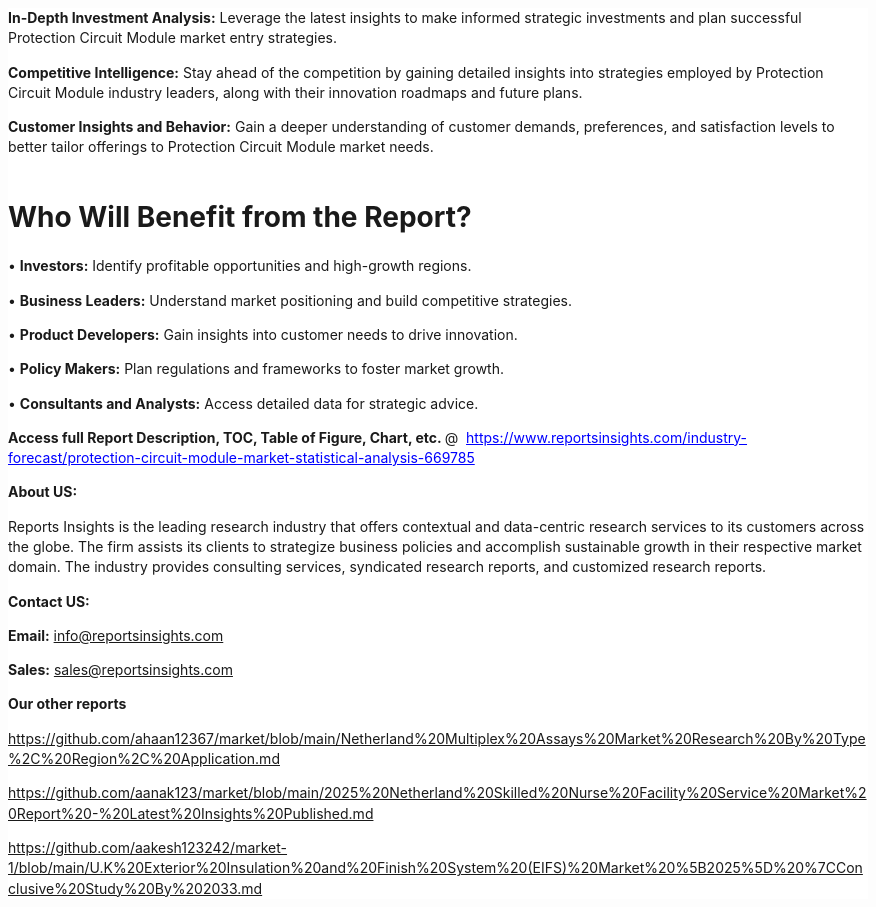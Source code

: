 <strong>In-Depth Investment Analysis:</strong>
Leverage the latest insights to make informed strategic investments and plan successful Protection Circuit Module market entry strategies.

<strong>Competitive Intelligence:</strong>
Stay ahead of the competition by gaining detailed insights into strategies employed by Protection Circuit Module industry leaders, along with their innovation roadmaps and future plans.

<strong>Customer Insights and Behavior:</strong>
Gain a deeper understanding of customer demands, preferences, and satisfaction levels to better tailor offerings to Protection Circuit Module market needs.

# <strong>Who Will Benefit from the Report?</strong>

• <strong>Investors:</strong> Identify profitable opportunities and high-growth regions.

• <strong>Business Leaders:</strong> Understand market positioning and build competitive strategies.

• <strong>Product Developers:</strong> Gain insights into customer needs to drive innovation.

• <strong>Policy Makers:</strong> Plan regulations and frameworks to foster market growth.

• <strong>Consultants and Analysts:</strong> Access detailed data for strategic advice.
</ul>
<strong>Access full Report Description, TOC, Table of Figure, Chart, etc. </strong>@  <a href=https://www.reportsinsights.com/industry-forecast/protection-circuit-module-market-statistical-analysis-669785 style=color:#0000ff;>https://www.reportsinsights.com/industry-forecast/protection-circuit-module-market-statistical-analysis-669785</a></font>

<strong><strong>About US</strong>:</strong>

Reports Insights is the leading research industry that offers contextual and data-centric research services to its customers across the globe. The firm assists its clients to strategize business policies and accomplish sustainable growth in their respective market domain. The industry provides consulting services, syndicated research reports, and customized research reports.

<strong>Contact US:</strong>

<p class=""""><b>Email:</b> <a href=mailto:info@reportsinsights.com>info@reportsinsights.com</a></p>
<p class=""""><b>Sales:</b> <a href=mailto:sales@reportsinsights.com>sales@reportsinsights.com</a></p>

<strong>Our other reports</strong>

<a href=https://github.com/ahaan12367/market/blob/main/Netherland%20Multiplex%20Assays%20Market%20Research%20By%20Type%2C%20Region%2C%20Application.md>https://github.com/ahaan12367/market/blob/main/Netherland%20Multiplex%20Assays%20Market%20Research%20By%20Type%2C%20Region%2C%20Application.md</a>

<a href=https://github.com/aanak123/market/blob/main/2025%20Netherland%20Skilled%20Nurse%20Facility%20Service%20Market%20Report%20-%20Latest%20Insights%20Published.md>https://github.com/aanak123/market/blob/main/2025%20Netherland%20Skilled%20Nurse%20Facility%20Service%20Market%20Report%20-%20Latest%20Insights%20Published.md</a>

<a href=https://github.com/aakesh123242/market-1/blob/main/U.K%20Exterior%20Insulation%20and%20Finish%20System%20(EIFS)%20Market%20%5B2025%5D%20%7CConclusive%20Study%20By%202033.md>https://github.com/aakesh123242/market-1/blob/main/U.K%20Exterior%20Insulation%20and%20Finish%20System%20(EIFS)%20Market%20%5B2025%5D%20%7CConclusive%20Study%20By%202033.md</a>
